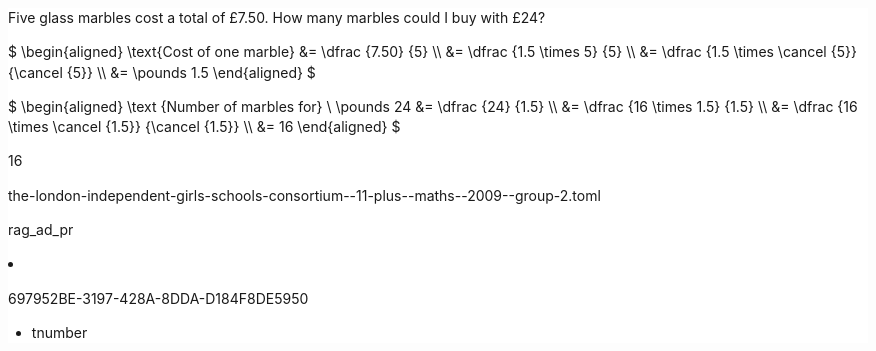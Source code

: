 Five glass marbles cost a total of $\pounds 7.50$. How many marbles could I buy with $\pounds 24$?

</div>
<div class='workings'>
<div class='working'>

$
\begin{aligned}
\text{Cost of one marble} &= \dfrac {7.50} {5} \\\\
                          &= \dfrac {1.5 \times 5} {5} \\\\
                          &= \dfrac {1.5 \times \cancel {5}} {\cancel {5}} \\\\
                          &= \pounds 1.5
\end{aligned}
$

$
\begin{aligned}
\text {Number of marbles for} \ \pounds 24 &= \dfrac {24} {1.5} \\\\
                                         &= \dfrac {16 \times 1.5} {1.5} \\\\
                                         &= \dfrac {16 \times \cancel {1.5}} {\cancel {1.5}} \\\\
                                         &= 16
\end{aligned}
$

</div>
</div>
<div class='answers'>
<div class='answer'>

$16$

</div>
</div>

</div>
</li>
</ul>
<div class='papername'>
<p>the-london-independent-girls-schools-consortium--11-plus--maths--2009--group-2.toml</p>
</div>
<div class='rag'>
<p>rag_ad_pr</p>
</div>
</div>
</li>
<li>
<div class='question_envelope rag_ad_pr question'>
<div class='uuid'>
<p>697952BE-3197-428A-8DDA-D184F8DE5950</p>
</div>
<div class='topics'>
<ul>
<li>
tnumber
</li>
</ul>
</div>
<div class='question question'>
